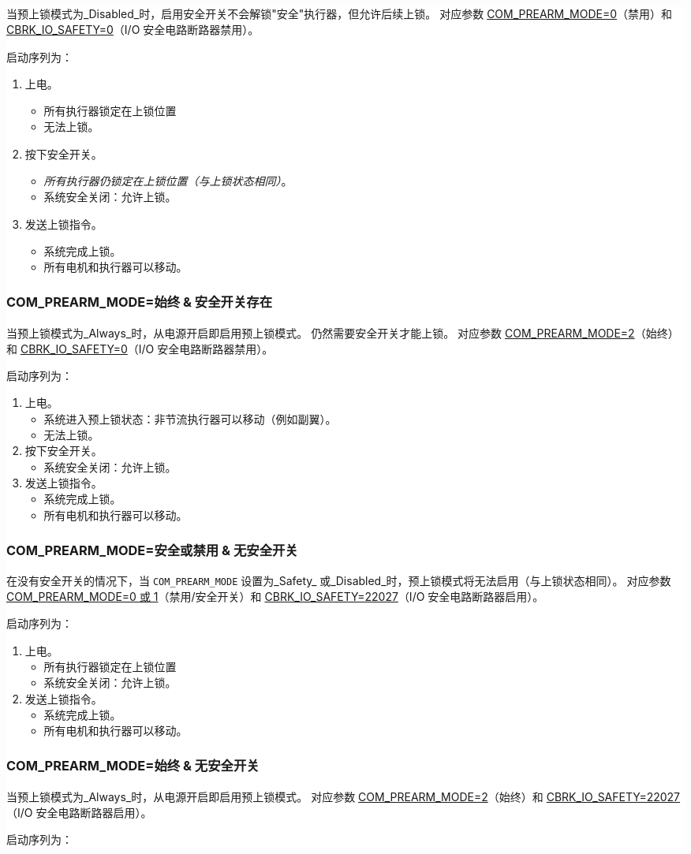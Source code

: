 当预上锁模式为_Disabled_时，启用安全开关不会解锁"安全"执行器，但允许后续上锁。
对应参数 [COM_PREARM_MODE=0](#COM_PREARM_MODE)（禁用）和 [CBRK_IO_SAFETY=0](#CBRK_IO_SAFETY)（I/O 安全电路断路器禁用）。

启动序列为：

1. 上电。
   - 所有执行器锁定在上锁位置
   - 无法上锁。
1. 按下安全开关。
   - _所有执行器仍锁定在上锁位置（与上锁状态相同）_。
   - 系统安全关闭：允许上锁。
1. 发送上锁指令。

   - 系统完成上锁。
   - 所有电机和执行器可以移动。

### COM_PREARM_MODE=始终 & 安全开关存在

当预上锁模式为_Always_时，从电源开启即启用预上锁模式。
仍然需要安全开关才能上锁。
对应参数 [COM_PREARM_MODE=2](#COM_PREARM_MODE)（始终）和 [CBRK_IO_SAFETY=0](#CBRK_IO_SAFETY)（I/O 安全电路断路器禁用）。

启动序列为：

1. 上电。
   - 系统进入预上锁状态：非节流执行器可以移动（例如副翼）。
   - 无法上锁。
1. 按下安全开关。
   - 系统安全关闭：允许上锁。
1. 发送上锁指令。
   - 系统完成上锁。
   - 所有电机和执行器可以移动。

### COM_PREARM_MODE=安全或禁用 & 无安全开关

在没有安全开关的情况下，当 `COM_PREARM_MODE` 设置为_Safety_ 或_Disabled_时，预上锁模式将无法启用（与上锁状态相同）。
对应参数 [COM_PREARM_MODE=0 或 1](#COM_PREARM_MODE)（禁用/安全开关）和 [CBRK_IO_SAFETY=22027](#CBRK_IO_SAFETY)（I/O 安全电路断路器启用）。

启动序列为：

1. 上电。
   - 所有执行器锁定在上锁位置
   - 系统安全关闭：允许上锁。
1. 发送上锁指令。
   - 系统完成上锁。
   - 所有电机和执行器可以移动。

### COM_PREARM_MODE=始终 & 无安全开关

当预上锁模式为_Always_时，从电源开启即启用预上锁模式。
对应参数 [COM_PREARM_MODE=2](#COM_PREARM_MODE)（始终）和 [CBRK_IO_SAFETY=22027](#CBRK_IO_SAFETY)（I/O 安全电路断路器启用）。

启动序列为：
